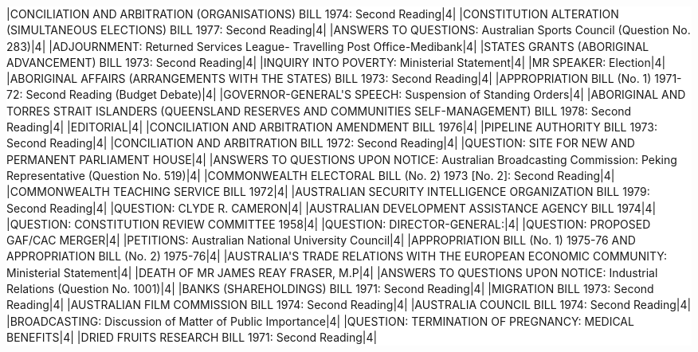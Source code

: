 |CONCILIATION AND ARBITRATION (ORGANISATIONS) BILL 1974: Second Reading|4|
|CONSTITUTION ALTERATION (SIMULTANEOUS ELECTIONS) BILL 1977: Second Reading|4|
|ANSWERS TO QUESTIONS: Australian Sports Council (Question No. 283)|4|
|ADJOURNMENT: Returned Services League- Travelling Post Office-Medibank|4|
|STATES GRANTS (ABORIGINAL ADVANCEMENT) BILL 1973: Second Reading|4|
|INQUIRY INTO POVERTY: Ministerial Statement|4|
|MR SPEAKER: Election|4|
|ABORIGINAL AFFAIRS (ARRANGEMENTS WITH THE STATES) BILL 1973: Second Reading|4|
|APPROPRIATION BILL (No. 1) 1971-72: Second Reading (Budget Debate)|4|
|GOVERNOR-GENERAL'S SPEECH: Suspension of Standing Orders|4|
|ABORIGINAL AND TORRES STRAIT ISLANDERS (QUEENSLAND RESERVES AND COMMUNITIES SELF-MANAGEMENT) BILL 1978: Second Reading|4|
|EDITORIAL|4|
|CONCILIATION AND ARBITRATION AMENDMENT BILL 1976|4|
|PIPELINE AUTHORITY BILL 1973: Second Reading|4|
|CONCILIATION AND ARBITRATION BILL 1972: Second Reading|4|
|QUESTION: SITE FOR NEW AND PERMANENT PARLIAMENT HOUSE|4|
|ANSWERS TO QUESTIONS UPON NOTICE: Australian Broadcasting Commission: Peking Representative (Question No. 519)|4|
|COMMONWEALTH ELECTORAL BILL (No. 2) 1973 [No. 2]: Second Reading|4|
|COMMONWEALTH TEACHING SERVICE BILL 1972|4|
|AUSTRALIAN SECURITY INTELLIGENCE ORGANIZATION BILL 1979: Second Reading|4|
|QUESTION: CLYDE R. CAMERON|4|
|AUSTRALIAN DEVELOPMENT ASSISTANCE AGENCY BILL 1974|4|
|QUESTION: CONSTITUTION REVIEW COMMITTEE 1958|4|
|QUESTION: DIRECTOR-GENERAL:|4|
|QUESTION: PROPOSED GAF/CAC MERGER|4|
|PETITIONS: Australian National University Council|4|
|APPROPRIATION BILL (No. 1) 1975-76 AND APPROPRIATION BILL (No. 2) 1975-76|4|
|AUSTRALIA'S TRADE RELATIONS WITH THE EUROPEAN ECONOMIC COMMUNITY: Ministerial Statement|4|
|DEATH OF MR JAMES REAY FRASER, M.P|4|
|ANSWERS TO QUESTIONS UPON NOTICE: Industrial Relations (Question No. 1001)|4|
|BANKS (SHAREHOLDINGS) BILL 1971: Second Reading|4|
|MIGRATION BILL 1973: Second Reading|4|
|AUSTRALIAN FILM COMMISSION BILL 1974: Second Reading|4|
|AUSTRALIA COUNCIL BILL 1974: Second Reading|4|
|BROADCASTING: Discussion of Matter of Public Importance|4|
|QUESTION: TERMINATION OF PREGNANCY: MEDICAL BENEFITS|4|
|DRIED FRUITS RESEARCH BILL 1971: Second Reading|4|